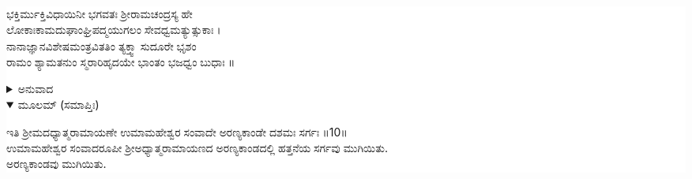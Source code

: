 ಭಕ್ತಿರ್ಮುಕ್ತಿವಿಧಾಯಿನೀ ಭಗವತಃ ಶ್ರೀರಾಮಚಂದ್ರಸ್ಯ ಹೇ  
ಲೋಕಾಃಕಾಮದುಘಾಂಘ್ರಿಪದ್ಮಯುಗಲಂ ಸೇವಧ್ವಮತ್ಯುತ್ಸುಕಾಃ ।  
ನಾನಾಜ್ಞಾನವಿಶೇಷಮಂತ್ರವಿತತಿಂ ತ್ಯಕ್ತ್ವಾ ಸುದೂರೇ ಭೃಶಂ  
ರಾಮಂ ಶ್ಯಾಮತನುಂ ಸ್ಮರಾರಿಹೃದಯೇ ಭಾಂತಂ ಭಜಧ್ವಂ ಬುಧಾಃ ॥
</details>

<details><summary>ಅನುವಾದ</summary></details>

<details open><summary>ಮೂಲಮ್ (ಸಮಾಪ್ತಿಃ)</summary>

ಇತಿ ಶ್ರೀಮದಧ್ಯಾತ್ಮರಾಮಾಯಣೇ ಉಮಾಮಹೇಶ್ವರ ಸಂವಾದೇ ಅರಣ್ಯಕಾಂಡೇ ದಶಮಃ ಸರ್ಗಃ ॥10॥  
ಉಮಾಮಹೇಶ್ವರ ಸಂವಾದರೂಪೀ ಶ್ರೀಅಧ್ಯಾತ್ಮರಾಮಾಯಣದ ಅರಣ್ಯಕಾಂಡದಲ್ಲಿ ಹತ್ತನೆಯ ಸರ್ಗವು ಮುಗಿಯಿತು.  
ಅರಣ್ಯಕಾಂಡವು ಮುಗಿಯಿತು.
</details>